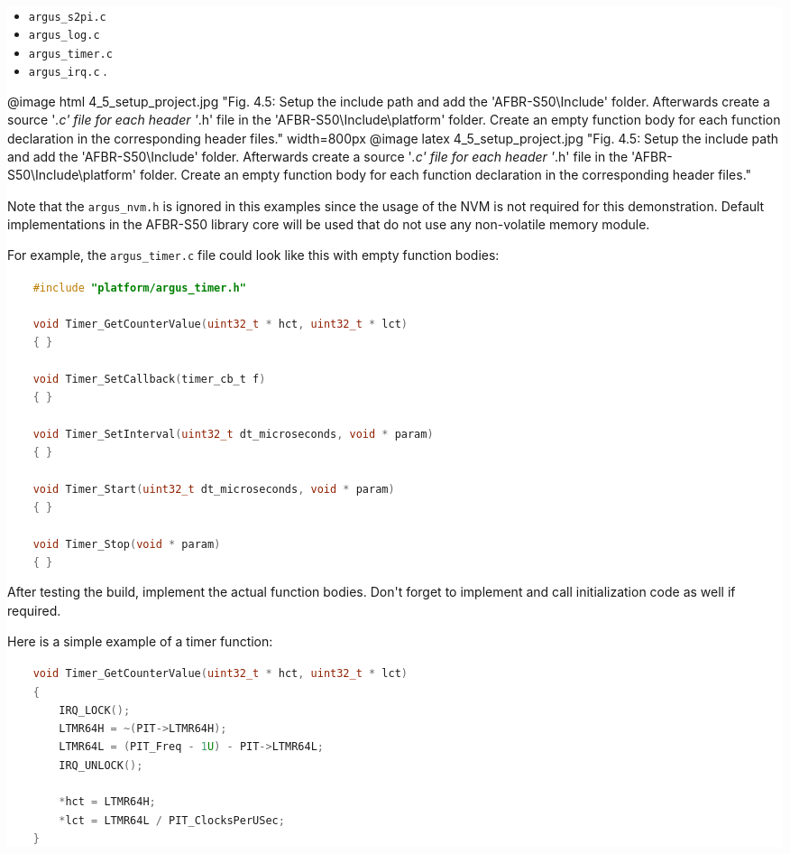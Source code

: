 -   `argus_s2pi.c`
-   `argus_log.c`
-   `argus_timer.c`
-   `argus_irq.c` .

@image html 4_5_setup_project.jpg "Fig. 4.5: Setup the include path and add the 'AFBR-S50\\Include' folder. Afterwards create a source '*.c' file for each header '*.h' file in the 'AFBR-S50\\Include\\platform' folder. Create an empty function body for each function declaration in the corresponding header files." width=800px
@image latex 4_5_setup_project.jpg "Fig. 4.5: Setup the include path and add the 'AFBR-S50\\Include' folder. Afterwards create a source '*.c' file for each header '*.h' file in the 'AFBR-S50\\Include\\platform' folder. Create an empty function body for each function declaration in the corresponding header files."

Note that the `argus_nvm.h` is ignored in this examples since the usage of the
NVM is not required for this demonstration. Default implementations in the
AFBR-S50 library core will be used that do not use any non-volatile memory
module.

For example, the `argus_timer.c` file could look like this with empty function
bodies:

```C
	#include "platform/argus_timer.h"

	void Timer_GetCounterValue(uint32_t * hct, uint32_t * lct)
	{ }

	void Timer_SetCallback(timer_cb_t f)
	{ }

	void Timer_SetInterval(uint32_t dt_microseconds, void * param)
	{ }

	void Timer_Start(uint32_t dt_microseconds, void * param)
	{ }

	void Timer_Stop(void * param)
	{ }
```

After testing the build, implement the actual function bodies. Don't forget to
implement and call initialization code as well if required.

Here is a simple example of a timer function:

```C
	void Timer_GetCounterValue(uint32_t * hct, uint32_t * lct)
	{
		IRQ_LOCK();
		LTMR64H = ~(PIT->LTMR64H);
		LTMR64L = (PIT_Freq - 1U) - PIT->LTMR64L;
		IRQ_UNLOCK();

		*hct = LTMR64H;
		*lct = LTMR64L / PIT_ClocksPerUSec;
	}
```
